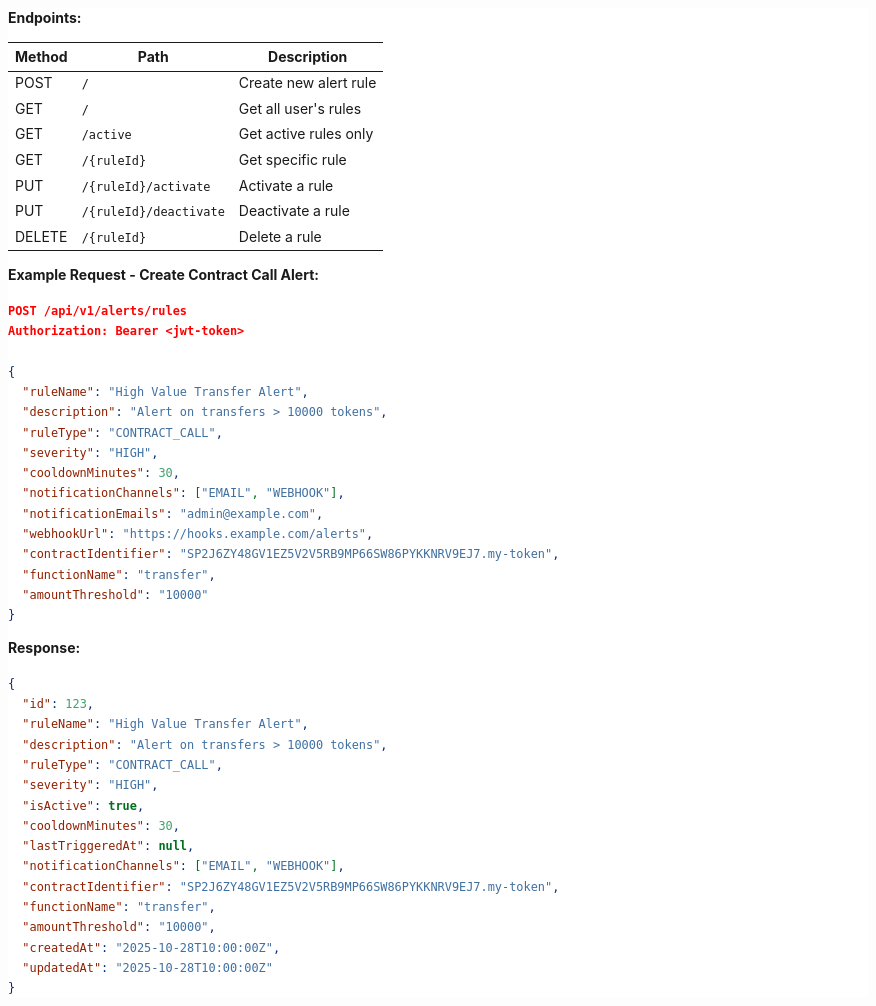 **Endpoints:**

| Method | Path | Description |
|--------|------|-------------|
| POST | `/` | Create new alert rule |
| GET | `/` | Get all user's rules |
| GET | `/active` | Get active rules only |
| GET | `/{ruleId}` | Get specific rule |
| PUT | `/{ruleId}/activate` | Activate a rule |
| PUT | `/{ruleId}/deactivate` | Deactivate a rule |
| DELETE | `/{ruleId}` | Delete a rule |

**Example Request - Create Contract Call Alert:**
```json
POST /api/v1/alerts/rules
Authorization: Bearer <jwt-token>

{
  "ruleName": "High Value Transfer Alert",
  "description": "Alert on transfers > 10000 tokens",
  "ruleType": "CONTRACT_CALL",
  "severity": "HIGH",
  "cooldownMinutes": 30,
  "notificationChannels": ["EMAIL", "WEBHOOK"],
  "notificationEmails": "admin@example.com",
  "webhookUrl": "https://hooks.example.com/alerts",
  "contractIdentifier": "SP2J6ZY48GV1EZ5V2V5RB9MP66SW86PYKKNRV9EJ7.my-token",
  "functionName": "transfer",
  "amountThreshold": "10000"
}
```

**Response:**
```json
{
  "id": 123,
  "ruleName": "High Value Transfer Alert",
  "description": "Alert on transfers > 10000 tokens",
  "ruleType": "CONTRACT_CALL",
  "severity": "HIGH",
  "isActive": true,
  "cooldownMinutes": 30,
  "lastTriggeredAt": null,
  "notificationChannels": ["EMAIL", "WEBHOOK"],
  "contractIdentifier": "SP2J6ZY48GV1EZ5V2V5RB9MP66SW86PYKKNRV9EJ7.my-token",
  "functionName": "transfer",
  "amountThreshold": "10000",
  "createdAt": "2025-10-28T10:00:00Z",
  "updatedAt": "2025-10-28T10:00:00Z"
}
```
